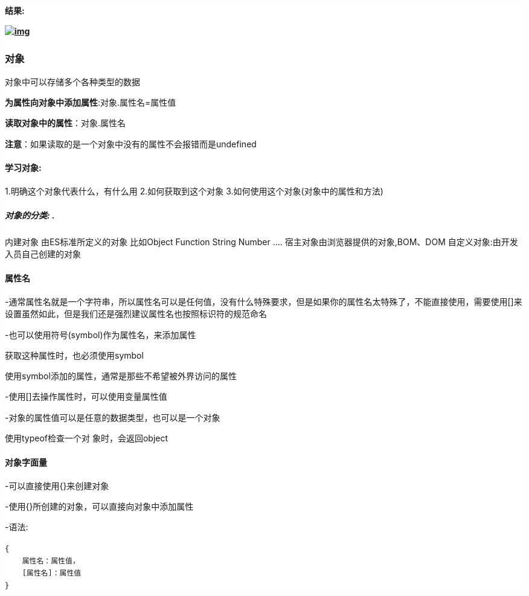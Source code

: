 **结果:**

**[![img](https://img.mukewang.com/52e360780001ede107090353.jpg)](https://img.mukewang.com/52e360780001ede107090353.jpg)**



### 对象

对象中可以存储多个各种类型的数据

**为属性向对象中添加属性**:对象.属性名=属性值

**读取对象中的属性**：对象.属性名

**注意**：如果读取的是一个对象中没有的属性不会报错而是undefined

#### 学习对象:

1.明确这个对象代表什么，有什么用
2.如何获取到这个对象
3.如何使用这个对象(对象中的属性和方法)

##### 对象的分类: .

内建对象
由ES标准所定义的对象
比如Object Function String Number ....
宿主对象由浏览器提供的对象,BOM、DOM
自定义对象:由开发入员自己创建的对象

#### 属性名

-通常属性名就是一个字符串，所以属性名可以是任何值，没有什么特殊要求，但是如果你的属性名太特殊了，不能直接使用，需要使用[]来设置虽然如此，但是我们还是强烈建议属性名也按照标识符的规范命名

-也可以使用符号(symbol)作为属性名，来添加属性

获取这种属性时，也必须使用symbol

使用symbol添加的属性，通常是那些不希望被外界访问的属性

-使用[]去操作属性时，可以使用变量属性值

-对象的属性值可以是任意的数据类型，也可以是一个对象

使用typeof检查一个对 象时，会返回object

#### 对象字面量

-可以直接使用{}来创建对象

-使用{}所创建的对象，可以直接向对象中添加属性

-语法:

```js
{
	属性名：属性值，
	[属性名]：属性值
}
```
